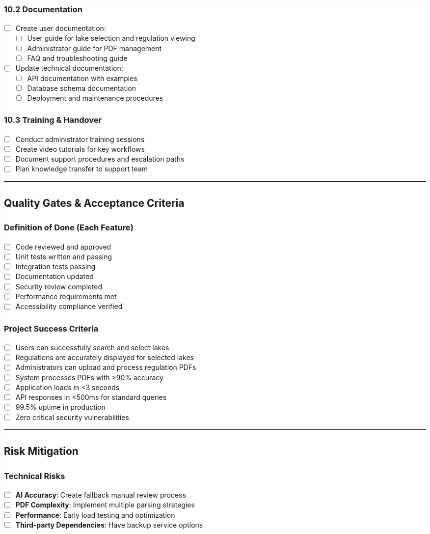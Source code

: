 ### 10.2 Documentation
- [ ] Create user documentation:
  - [ ] User guide for lake selection and regulation viewing
  - [ ] Administrator guide for PDF management
  - [ ] FAQ and troubleshooting guide
- [ ] Update technical documentation:
  - [ ] API documentation with examples
  - [ ] Database schema documentation
  - [ ] Deployment and maintenance procedures

### 10.3 Training & Handover
- [ ] Conduct administrator training sessions
- [ ] Create video tutorials for key workflows
- [ ] Document support procedures and escalation paths
- [ ] Plan knowledge transfer to support team

---

## Quality Gates & Acceptance Criteria

### Definition of Done (Each Feature)
- [ ] Code reviewed and approved
- [ ] Unit tests written and passing
- [ ] Integration tests passing
- [ ] Documentation updated
- [ ] Security review completed
- [ ] Performance requirements met
- [ ] Accessibility compliance verified

### Project Success Criteria
- [ ] Users can successfully search and select lakes
- [ ] Regulations are accurately displayed for selected lakes
- [ ] Administrators can upload and process regulation PDFs
- [ ] System processes PDFs with >90% accuracy
- [ ] Application loads in <3 seconds
- [ ] API responses in <500ms for standard queries
- [ ] 99.5% uptime in production
- [ ] Zero critical security vulnerabilities

---

## Risk Mitigation

### Technical Risks
- [ ] **AI Accuracy**: Create fallback manual review process
- [ ] **PDF Complexity**: Implement multiple parsing strategies
- [ ] **Performance**: Early load testing and optimization
- [ ] **Third-party Dependencies**: Have backup service options
